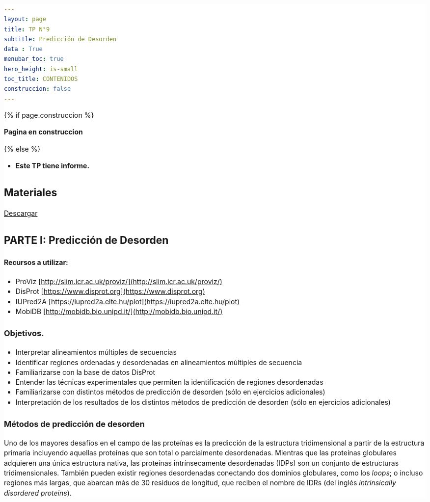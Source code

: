 ```yaml
---
layout: page
title: TP N°9
subtitle: Predicción de Desorden
data : True
menubar_toc: true
hero_height: is-small
toc_title: CONTENIDOS
construccion: false
---
```


{% if page.construccion %}

**Pagina en construccion**

{% else %}

<ul class="block-list has-radius is-primary">
   <li class=" is-info has-icon" markdown="span">
      <span class="icon"><i class="fas fa-clipboard"></i></span>
    <span style="font-weight:bold;">Este TP tiene informe.</span>
   </li>
</ul>


## Materiales

[Descargar](https://drive.google.com/file/d/1oZa7pr2pcOC0gH4drNg1ctT1rRdvQ2fa/view?usp=sharing)


## PARTE I: Predicción de Desorden

#### Recursos a utilizar:
* ProViz                [http://slim.icr.ac.uk/proviz/](http://slim.icr.ac.uk/proviz/)
* DisProt            [https://www.disprot.org](https://www.disprot.org)
* IUPred2A            [https://iupred2a.elte.hu/plot](https://iupred2a.elte.hu/plot)
* MobiDB            [http://mobidb.bio.unipd.it/](http://mobidb.bio.unipd.it/)

### Objetivos.
* Interpretar alineamientos múltiples de secuencias
* Identificar regiones ordenadas y desordenadas en alineamientos múltiples de secuencia
* Familiarizarse con la base de datos DisProt
* Entender las técnicas experimentales que permiten la identificación de regiones desordenadas
* Familiarizarse con distintos métodos de predicción de desorden (sólo en ejercicios adicionales)
* Interpretación de los resultados de los distintos métodos de predicción de desorden (sólo en ejercicios adicionales)

### Métodos de predicción de desorden
Uno de los mayores desafíos en el campo de las proteínas es la predicción de la estructura tridimensional a partir de la estructura primaria incluyendo aquellas proteínas que son total o parcialmente desordenadas. Mientras que las proteínas globulares adquieren una única estructura nativa, las proteínas intrínsecamente desordenadas (IDPs) son un conjunto de estructuras tridimensionales. También pueden existir regiones desordenadas conectando dos dominios globulares, como los *loops*; o incluso regiones más largas, que abarcan más de 30 residuos de longitud, que reciben el nombre de IDRs (del inglés *intrinsically disordered proteins*).

